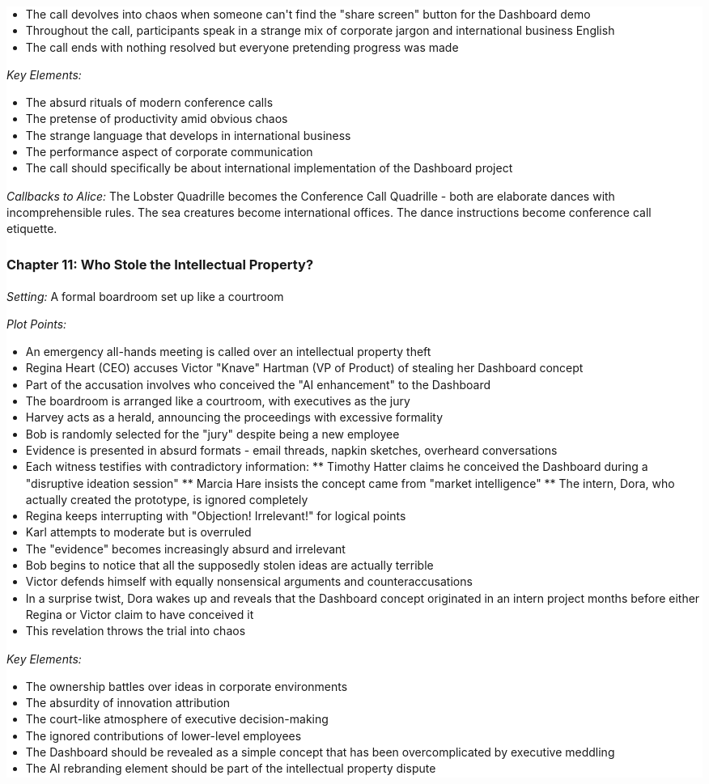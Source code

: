 * The call devolves into chaos when someone can't find the "share screen" button for the Dashboard demo
* Throughout the call, participants speak in a strange mix of corporate jargon and international business English
* The call ends with nothing resolved but everyone pretending progress was made

*Key Elements:*

* The absurd rituals of modern conference calls
* The pretense of productivity amid obvious chaos
* The strange language that develops in international business
* The performance aspect of corporate communication
* The call should specifically be about international implementation of the Dashboard project

*Callbacks to Alice:* The Lobster Quadrille becomes the Conference Call Quadrille - both are elaborate dances with incomprehensible rules. The sea creatures become international offices. The dance instructions become conference call etiquette.

### Chapter 11: Who Stole the Intellectual Property?

*Setting:* A formal boardroom set up like a courtroom

*Plot Points:*

* An emergency all-hands meeting is called over an intellectual property theft
* Regina Heart (CEO) accuses Victor "Knave" Hartman (VP of Product) of stealing her Dashboard concept
* Part of the accusation involves who conceived the "AI enhancement" to the Dashboard
* The boardroom is arranged like a courtroom, with executives as the jury
* Harvey acts as a herald, announcing the proceedings with excessive formality
* Bob is randomly selected for the "jury" despite being a new employee
* Evidence is presented in absurd formats - email threads, napkin sketches, overheard conversations
* Each witness testifies with contradictory information:
** Timothy Hatter claims he conceived the Dashboard during a "disruptive ideation session"
** Marcia Hare insists the concept came from "market intelligence"
** The intern, Dora, who actually created the prototype, is ignored completely
* Regina keeps interrupting with "Objection! Irrelevant!" for logical points
* Karl attempts to moderate but is overruled
* The "evidence" becomes increasingly absurd and irrelevant
* Bob begins to notice that all the supposedly stolen ideas are actually terrible
* Victor defends himself with equally nonsensical arguments and counteraccusations
* In a surprise twist, Dora wakes up and reveals that the Dashboard concept originated in an intern project months before either Regina or Victor claim to have conceived it
* This revelation throws the trial into chaos

*Key Elements:*

* The ownership battles over ideas in corporate environments
* The absurdity of innovation attribution
* The court-like atmosphere of executive decision-making
* The ignored contributions of lower-level employees
* The Dashboard should be revealed as a simple concept that has been overcomplicated by executive meddling
* The AI rebranding element should be part of the intellectual property dispute
